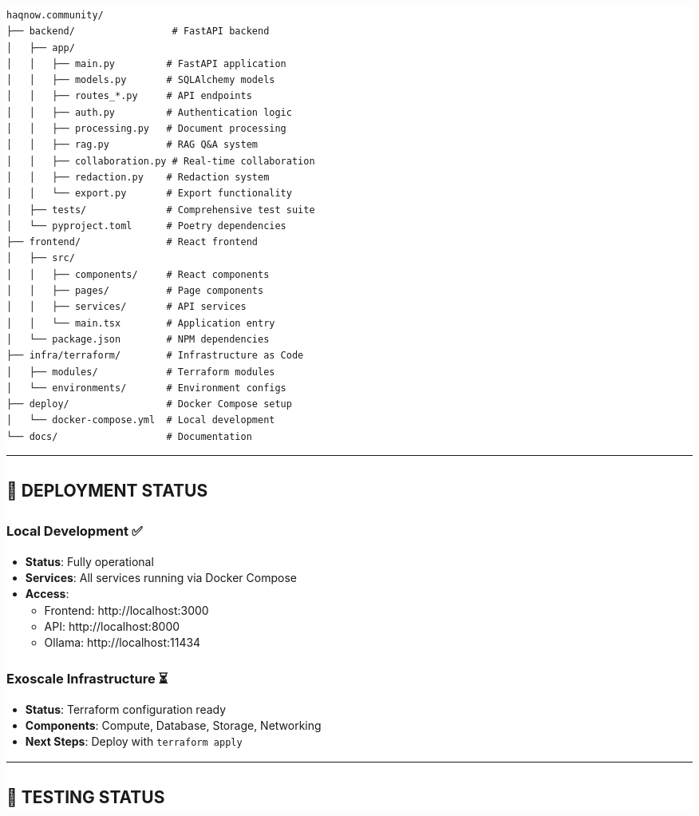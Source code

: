 ```
haqnow.community/
├── backend/                 # FastAPI backend
│   ├── app/
│   │   ├── main.py         # FastAPI application
│   │   ├── models.py       # SQLAlchemy models
│   │   ├── routes_*.py     # API endpoints
│   │   ├── auth.py         # Authentication logic
│   │   ├── processing.py   # Document processing
│   │   ├── rag.py          # RAG Q&A system
│   │   ├── collaboration.py # Real-time collaboration
│   │   ├── redaction.py    # Redaction system
│   │   └── export.py       # Export functionality
│   ├── tests/              # Comprehensive test suite
│   └── pyproject.toml      # Poetry dependencies
├── frontend/               # React frontend
│   ├── src/
│   │   ├── components/     # React components
│   │   ├── pages/          # Page components
│   │   ├── services/       # API services
│   │   └── main.tsx        # Application entry
│   └── package.json        # NPM dependencies
├── infra/terraform/        # Infrastructure as Code
│   ├── modules/            # Terraform modules
│   └── environments/       # Environment configs
├── deploy/                 # Docker Compose setup
│   └── docker-compose.yml  # Local development
└── docs/                   # Documentation
```

---

## 🚀 **DEPLOYMENT STATUS**

### **Local Development** ✅
- **Status**: Fully operational
- **Services**: All services running via Docker Compose
- **Access**:
  - Frontend: http://localhost:3000
  - API: http://localhost:8000
  - Ollama: http://localhost:11434

### **Exoscale Infrastructure** ⏳
- **Status**: Terraform configuration ready
- **Components**: Compute, Database, Storage, Networking
- **Next Steps**: Deploy with `terraform apply`

---

## 🧪 **TESTING STATUS**
